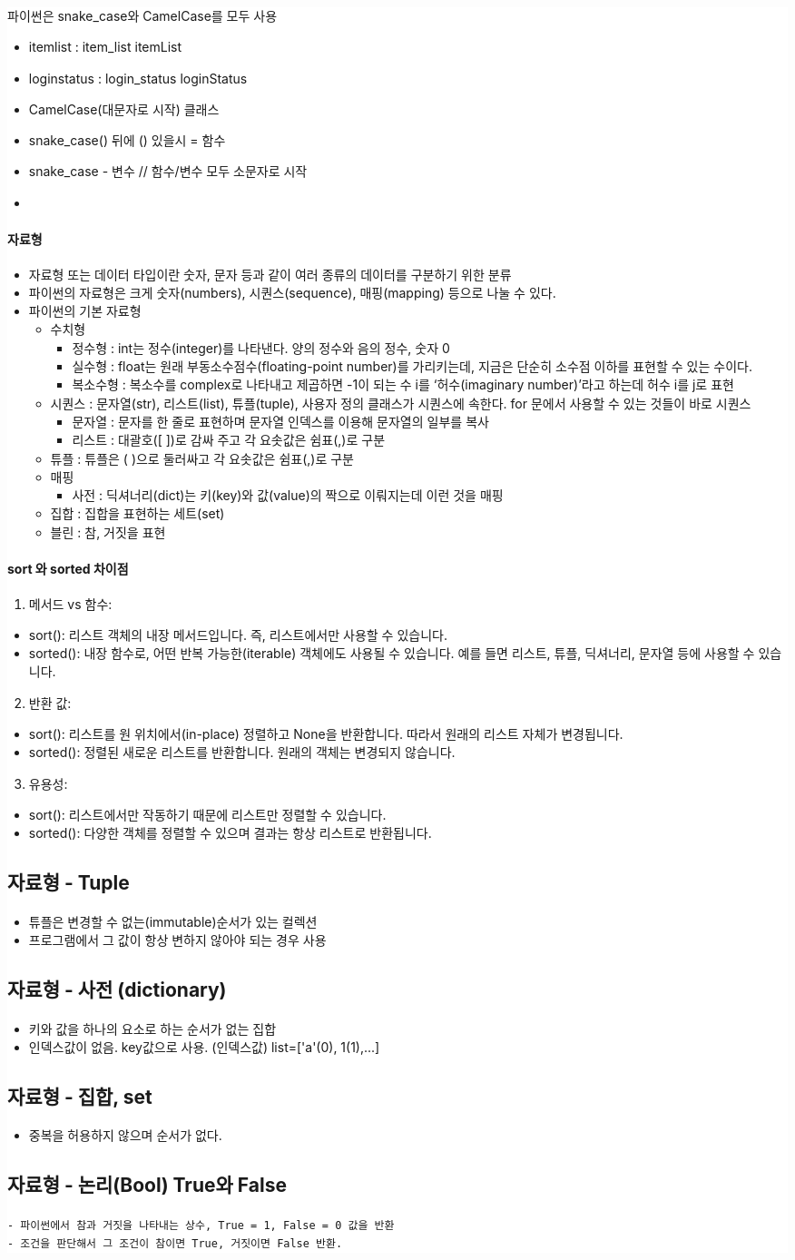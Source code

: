  파이썬은 snake_case와 CamelCase를 모두 사용
 - itemlist : item_list itemList
 - loginstatus : login_status loginStatus
 - CamelCase(대문자로 시작) 클래스
 - snake_case() 뒤에 () 있을시 = 함수
 - snake_case - 변수 // 함수/변수 모두 소문자로 시작

 - 
#### 자료형
- 자료형 또는 데이터 타입이란 숫자, 문자 등과 같이 여러 종류의 데이터를 구분하기 위한 분류
- 파이썬의 자료형은 크게 숫자(numbers), 시퀀스(sequence), 매핑(mapping) 등으로 나눌 수 있다.
- 파이썬의 기본 자료형
  - 수치형
    - 정수형 : int는 정수(integer)를 나타낸다. 양의 정수와 음의 정수, 숫자 0
    - 실수형 : float는 원래 부동소수점수(floating-point number)를 가리키는데, 지금은 단순히 소수점 이하를 표현할 수 있는 수이다.
    - 복소수형 : 복소수를 complex로 나타내고 제곱하면 -1이 되는 수 i를 ‘허수(imaginary number)’라고 하는데 허수 i를 j로 표현
  - 시퀀스 : 문자열(str), 리스트(list), 튜플(tuple), 사용자 정의 클래스가 시퀀스에 속한다. for 문에서 사용할 수 있는 것들이 바로 시퀀스
    - 문자열 : 문자를 한 줄로 표현하며 문자열 인덱스를 이용해 문자열의 일부를 복사
    - 리스트 : 대괄호([ ])로 감싸 주고 각 요솟값은 쉼표(,)로 구분
   - 튜플 : 튜플은 ( )으로 둘러싸고 각 요솟값은 쉼표(,)로 구분
  - 매핑
    - 사전 : 딕셔너리(dict)는 키(key)와 값(value)의 짝으로 이뤄지는데 이런 것을 매핑
  - 집합 : 집합을 표현하는 세트(set)
  - 블린 : 참, 거짓을 표현
 
#### sort 와 sorted 차이점
1. 메서드 vs 함수:
- sort(): 리스트 객체의 내장 메서드입니다. 즉, 리스트에서만 사용할 수 있습니다.
- sorted(): 내장 함수로, 어떤 반복 가능한(iterable) 객체에도 사용될 수 있습니다. 예를 들면 리스트, 튜플, 딕셔너리, 문자열 등에 사용할 수 있습니다.

2. 반환 값:
- sort(): 리스트를 원 위치에서(in-place) 정렬하고 None을 반환합니다. 따라서 원래의 리스트 자체가 변경됩니다.
- sorted(): 정렬된 새로운 리스트를 반환합니다. 원래의 객체는 변경되지 않습니다.

3. 유용성:
- sort(): 리스트에서만 작동하기 때문에 리스트만 정렬할 수 있습니다.
- sorted(): 다양한 객체를 정렬할 수 있으며 결과는 항상 리스트로 반환됩니다.

## 자료형 - Tuple
 - 튜플은 변경할 수 없는(immutable)순서가 있는 컬렉션
 - 프로그램에서 그 값이 항상 변하지 않아야 되는 경우 사용

## 자료형 - 사전 (dictionary)
- 키와 값을 하나의 요소로 하는 순서가 없는 집합
 - 인덱스값이 없음. key값으로 사용. (인덱스값) list=['a'(0), 1(1),...]

## 자료형 - 집합, set
 - 중복을 허용하지 않으며 순서가 없다.

## 자료형 - 논리(Bool) True와 False
    - 파이썬에서 참과 거짓을 나타내는 상수, True = 1, False = 0 값을 반환
    - 조건을 판단해서 그 조건이 참이면 True, 거짓이면 False 반환.

